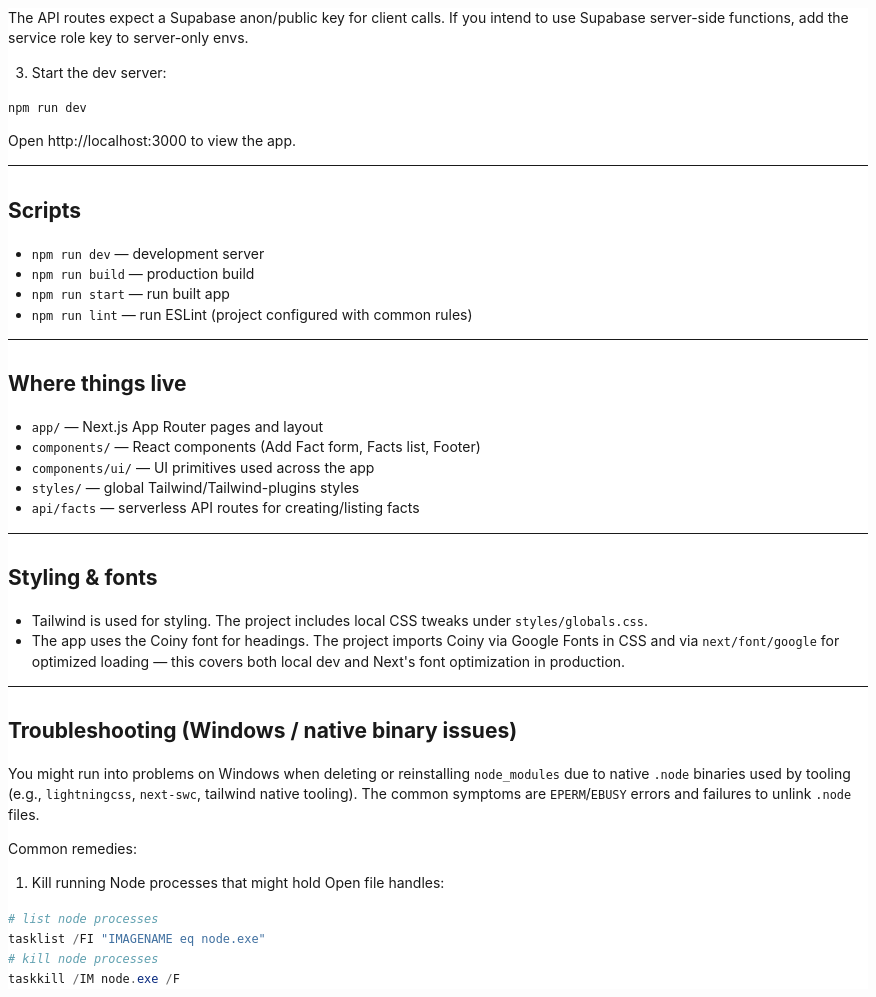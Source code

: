 The API routes expect a Supabase anon/public key for client calls. If you intend to use Supabase server-side functions, add the service role key to server-only envs.

3. Start the dev server:

```bash
npm run dev
```

Open http://localhost:3000 to view the app.

---

## Scripts

- `npm run dev` — development server
- `npm run build` — production build
- `npm run start` — run built app
- `npm run lint` — run ESLint (project configured with common rules)

---

## Where things live

- `app/` — Next.js App Router pages and layout
- `components/` — React components (Add Fact form, Facts list, Footer)
- `components/ui/` — UI primitives used across the app
- `styles/` — global Tailwind/Tailwind-plugins styles
- `api/facts` — serverless API routes for creating/listing facts

---

## Styling & fonts

- Tailwind is used for styling. The project includes local CSS tweaks under `styles/globals.css`.
- The app uses the Coiny font for headings. The project imports Coiny via Google Fonts in CSS and via `next/font/google` for optimized loading — this covers both local dev and Next's font optimization in production.

---

## Troubleshooting (Windows / native binary issues)

You might run into problems on Windows when deleting or reinstalling `node_modules` due to native `.node` binaries used by tooling (e.g., `lightningcss`, `next-swc`, tailwind native tooling). The common symptoms are `EPERM`/`EBUSY` errors and failures to unlink `.node` files.

Common remedies:

1. Kill running Node processes that might hold Open file handles:

```powershell
# list node processes
tasklist /FI "IMAGENAME eq node.exe"
# kill node processes
taskkill /IM node.exe /F
```
